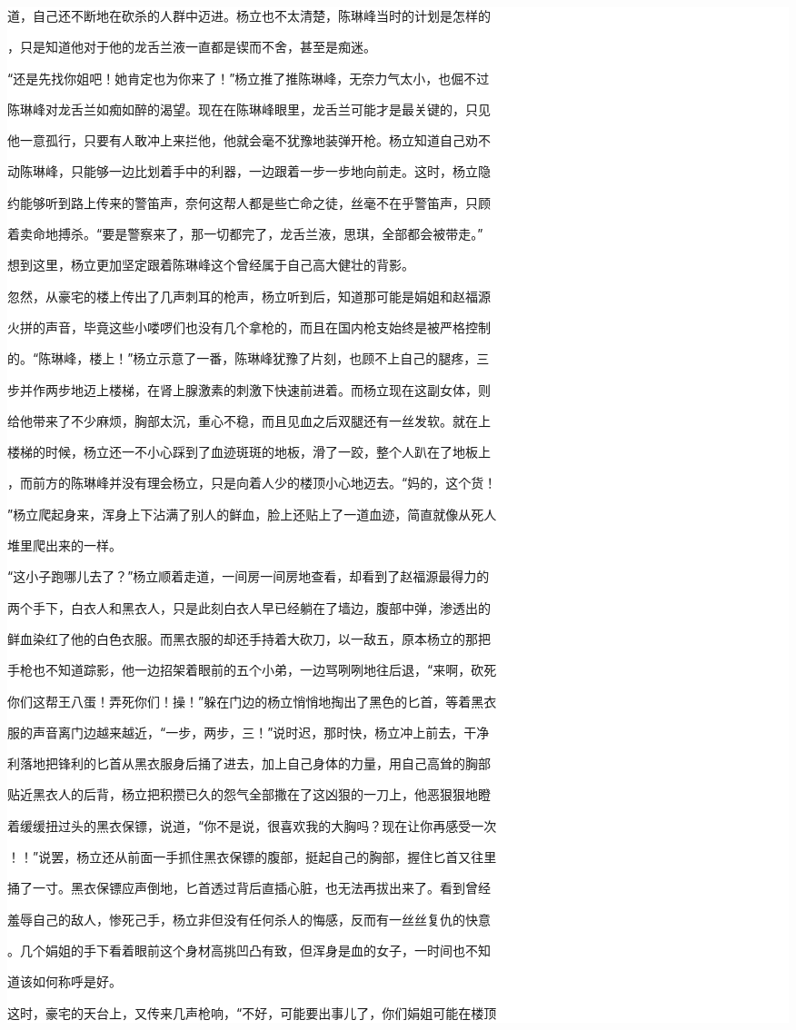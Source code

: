 道，自己还不断地在砍杀的人群中迈进。杨立也不太清楚，陈琳峰当时的计划是怎样的

，只是知道他对于他的龙舌兰液一直都是锲而不舍，甚至是痴迷。

“还是先找你姐吧！她肯定也为你来了！”杨立推了推陈琳峰，无奈力气太小，也倔不过

陈琳峰对龙舌兰如痴如醉的渴望。现在在陈琳峰眼里，龙舌兰可能才是最关键的，只见

他一意孤行，只要有人敢冲上来拦他，他就会毫不犹豫地装弹开枪。杨立知道自己劝不

动陈琳峰，只能够一边比划着手中的利器，一边跟着一步一步地向前走。这时，杨立隐

约能够听到路上传来的警笛声，奈何这帮人都是些亡命之徒，丝毫不在乎警笛声，只顾

着卖命地搏杀。“要是警察来了，那一切都完了，龙舌兰液，思琪，全部都会被带走。”

想到这里，杨立更加坚定跟着陈琳峰这个曾经属于自己高大健壮的背影。

忽然，从豪宅的楼上传出了几声刺耳的枪声，杨立听到后，知道那可能是娟姐和赵福源

火拼的声音，毕竟这些小喽啰们也没有几个拿枪的，而且在国内枪支始终是被严格控制

的。“陈琳峰，楼上！”杨立示意了一番，陈琳峰犹豫了片刻，也顾不上自己的腿疼，三

步并作两步地迈上楼梯，在肾上腺激素的刺激下快速前进着。而杨立现在这副女体，则

给他带来了不少麻烦，胸部太沉，重心不稳，而且见血之后双腿还有一丝发软。就在上

楼梯的时候，杨立还一不小心踩到了血迹斑斑的地板，滑了一跤，整个人趴在了地板上

，而前方的陈琳峰并没有理会杨立，只是向着人少的楼顶小心地迈去。“妈的，这个货！

”杨立爬起身来，浑身上下沾满了别人的鲜血，脸上还贴上了一道血迹，简直就像从死人

堆里爬出来的一样。

“这小子跑哪儿去了？”杨立顺着走道，一间房一间房地查看，却看到了赵福源最得力的

两个手下，白衣人和黑衣人，只是此刻白衣人早已经躺在了墙边，腹部中弹，渗透出的

鲜血染红了他的白色衣服。而黑衣服的却还手持着大砍刀，以一敌五，原本杨立的那把

手枪也不知道踪影，他一边招架着眼前的五个小弟，一边骂咧咧地往后退，“来啊，砍死

你们这帮王八蛋！弄死你们！操！”躲在门边的杨立悄悄地掏出了黑色的匕首，等着黑衣

服的声音离门边越来越近，“一步，两步，三！”说时迟，那时快，杨立冲上前去，干净

利落地把锋利的匕首从黑衣服身后捅了进去，加上自己身体的力量，用自己高耸的胸部

贴近黑衣人的后背，杨立把积攒已久的怨气全部撒在了这凶狠的一刀上，他恶狠狠地瞪

着缓缓扭过头的黑衣保镖，说道，“你不是说，很喜欢我的大胸吗？现在让你再感受一次

！！”说罢，杨立还从前面一手抓住黑衣保镖的腹部，挺起自己的胸部，握住匕首又往里

捅了一寸。黑衣保镖应声倒地，匕首透过背后直插心脏，也无法再拔出来了。看到曾经

羞辱自己的敌人，惨死己手，杨立非但没有任何杀人的悔感，反而有一丝丝复仇的快意

。几个娟姐的手下看着眼前这个身材高挑凹凸有致，但浑身是血的女子，一时间也不知

道该如何称呼是好。

这时，豪宅的天台上，又传来几声枪响，“不好，可能要出事儿了，你们娟姐可能在楼顶
